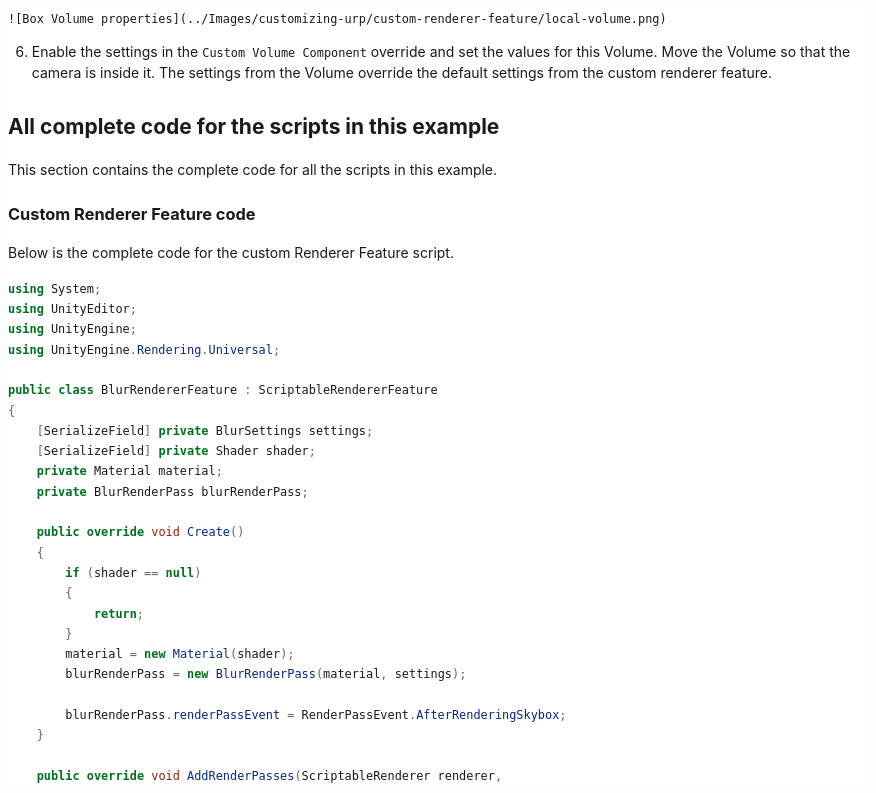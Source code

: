     ![Box Volume properties](../Images/customizing-urp/custom-renderer-feature/local-volume.png)

6. Enable the settings in the `Custom Volume Component` override and set the values for this Volume. Move the Volume so that the camera is inside it. The settings from the Volume override the default settings from the custom renderer feature.  

## All complete code for the scripts in this example

This section contains the complete code for all the scripts in this example.

### <a name="code-renderer-feature"></a>Custom Renderer Feature code

Below is the complete code for the custom Renderer Feature script.

```C#
using System;
using UnityEditor;
using UnityEngine;
using UnityEngine.Rendering.Universal;

public class BlurRendererFeature : ScriptableRendererFeature
{
    [SerializeField] private BlurSettings settings;
    [SerializeField] private Shader shader;
    private Material material;
    private BlurRenderPass blurRenderPass;

    public override void Create()
    {
        if (shader == null)
        {
            return;
        }
        material = new Material(shader);
        blurRenderPass = new BlurRenderPass(material, settings);
        
        blurRenderPass.renderPassEvent = RenderPassEvent.AfterRenderingSkybox;
    }

    public override void AddRenderPasses(ScriptableRenderer renderer,
```